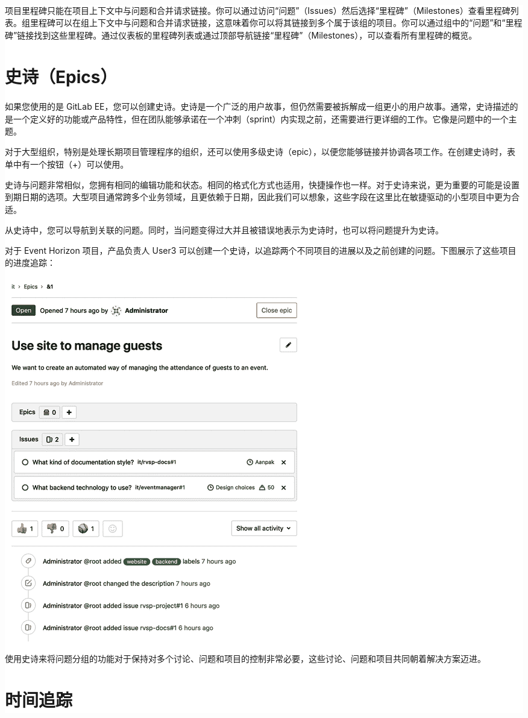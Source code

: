 项目里程碑只能在项目上下文中与问题和合并请求链接。你可以通过访问“问题”（Issues）然后选择“里程碑”（Milestones）查看里程碑列表。组里程碑可以在组上下文中与问题和合并请求链接，这意味着你可以将其链接到多个属于该组的项目。你可以通过组中的“问题”和“里程碑”链接找到这些里程碑。通过仪表板的里程碑列表或通过顶部导航链接“里程碑”（Milestones），可以查看所有里程碑的概览。

# 史诗（Epics）

如果您使用的是 GitLab EE，您可以创建史诗。史诗是一个广泛的用户故事，但仍然需要被拆解成一组更小的用户故事。通常，史诗描述的是一个定义好的功能或产品特性，但在团队能够承诺在一个冲刺（sprint）内实现之前，还需要进行更详细的工作。它像是问题中的一个主题。

对于大型组织，特别是处理长期项目管理程序的组织，还可以使用多级史诗（epic），以便您能够链接并协调各项工作。在创建史诗时，表单中有一个按钮（+）可以使用。

史诗与问题非常相似，您拥有相同的编辑功能和状态。相同的格式化方式也适用，快捷操作也一样。对于史诗来说，更为重要的可能是设置到期日期的选项。大型项目通常跨多个业务领域，且更依赖于日期，因此我们可以想象，这些字段在这里比在敏捷驱动的小型项目中更为合适。

从史诗中，您可以导航到关联的问题。同时，当问题变得过大并且被错误地表示为史诗时，也可以将问题提升为史诗。

对于 Event Horizon 项目，产品负责人 User3 可以创建一个史诗，以追踪两个不同项目的进展以及之前创建的问题。下图展示了这些项目的进度追踪：

![](img/c80fbee3-6d07-4eb4-b5a5-f32eadfec323.png)

使用史诗来将问题分组的功能对于保持对多个讨论、问题和项目的控制非常必要，这些讨论、问题和项目共同朝着解决方案迈进。

# 时间追踪
